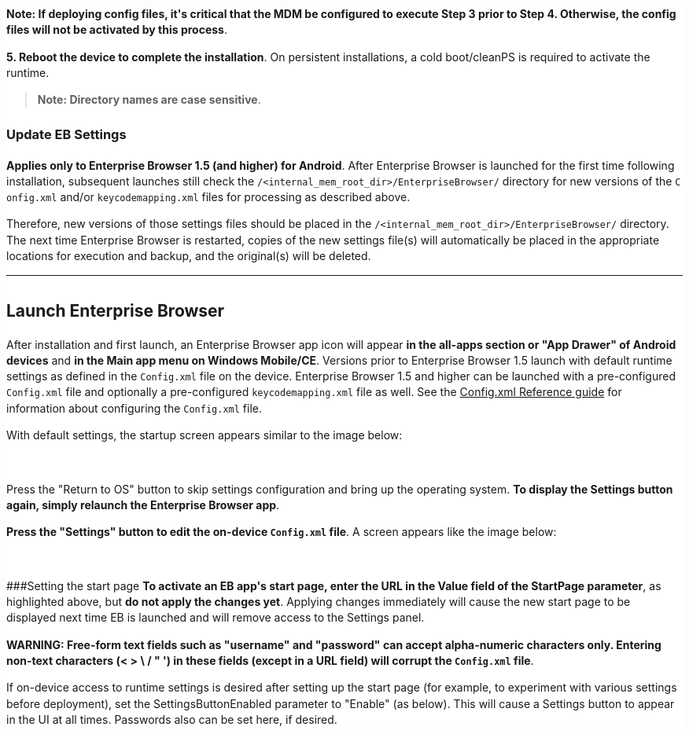 **Note: If deploying config files, it's critical that the MDM be configured to execute Step 3 prior to Step 4. Otherwise, the config files will not be activated by this process**. 

**&#53;. Reboot the device to complete the installation**. On persistent installations, a cold boot/cleanPS is required to activate the runtime.

> **Note: Directory names are case sensitive**. 

### Update EB Settings
**Applies only to Enterprise Browser 1.5 (and higher) for Android**. After Enterprise Browser is launched for the first time following installation, subsequent launches still check the `/<internal_mem_root_dir>/EnterpriseBrowser/` directory for new versions of the `Config.xml` and/or `keycodemapping.xml` files for processing as described above. 

Therefore, new versions of those settings files should be placed in the `/<internal_mem_root_dir>/EnterpriseBrowser/` directory. The next time Enterprise Browser is restarted, copies of the new settings file(s) will automatically be placed in the appropriate locations for execution and backup, and the original(s) will be deleted. 

-----

## Launch Enterprise Browser 
After installation and first launch, an Enterprise Browser app icon will appear **in the all-apps section or "App Drawer" of Android devices** and **in the Main app menu on Windows Mobile/CE**. Versions prior to Enterprise Browser 1.5 launch with default runtime settings as defined in the `Config.xml` file on the device. Enterprise Browser 1.5 and higher can be launched with a pre-configured `Config.xml` file and optionally a pre-configured `keycodemapping.xml` file as well. See the [Config.xml Reference guide](../configreference) for information about configuring the `Config.xml` file.  

With default settings, the startup screen appears similar to the image below: 

<img alt="" style="height:350px" src="../../images/OndeviceConfig/On-device_config_01.png"/>

Press the "Return to OS" button to skip settings configuration and bring up the operating system. **To display the Settings button again, simply relaunch the Enterprise Browser app**. 

**Press the "Settings" button to edit the on-device `Config.xml` file**. A screen appears like the image below:

<img alt="" style="height:350px" src="../../images/OndeviceConfig/On-device_config_02.png"/>

###Setting the start page
**To activate an EB app's start page, enter the URL in the Value field of the StartPage parameter**, as highlighted above, but **do not apply the changes yet**. Applying changes immediately will cause the new start page to be displayed next time EB is launched and will remove access to the Settings panel. 

**WARNING: Free-form text fields such as "username" and "password" can accept alpha-numeric characters only. Entering non-text characters (< > \ / " ') in these fields (except in a URL field) will corrupt the `Config.xml` file**. 

If on-device access to runtime settings is desired after setting up the start page (for example, to experiment with various settings before deployment), set the SettingsButtonEnabled parameter to "Enable" (as below). This will cause a Settings button to appear in the UI at all times. Passwords also can be set here, if desired. 
